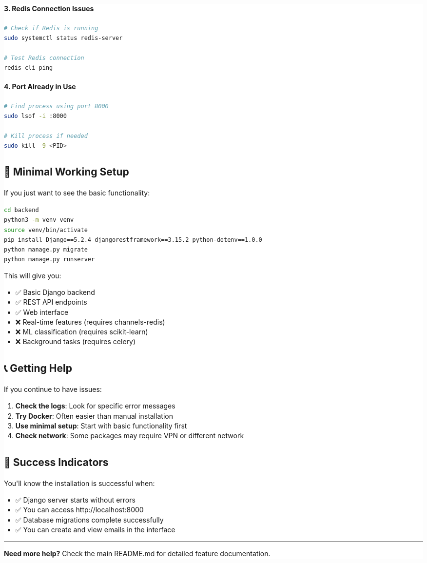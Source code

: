 #### **3. Redis Connection Issues**
```bash
# Check if Redis is running
sudo systemctl status redis-server

# Test Redis connection
redis-cli ping
```

#### **4. Port Already in Use**
```bash
# Find process using port 8000
sudo lsof -i :8000

# Kill process if needed
sudo kill -9 <PID>
```

## 🎯 **Minimal Working Setup**

If you just want to see the basic functionality:

```bash
cd backend
python3 -m venv venv
source venv/bin/activate
pip install Django==5.2.4 djangorestframework==3.15.2 python-dotenv==1.0.0
python manage.py migrate
python manage.py runserver
```

This will give you:
- ✅ Basic Django backend
- ✅ REST API endpoints
- ✅ Web interface
- ❌ Real-time features (requires channels-redis)
- ❌ ML classification (requires scikit-learn)
- ❌ Background tasks (requires celery)

## 📞 **Getting Help**

If you continue to have issues:

1. **Check the logs**: Look for specific error messages
2. **Try Docker**: Often easier than manual installation
3. **Use minimal setup**: Start with basic functionality first
4. **Check network**: Some packages may require VPN or different network

## 🎉 **Success Indicators**

You'll know the installation is successful when:

- ✅ Django server starts without errors
- ✅ You can access http://localhost:8000
- ✅ Database migrations complete successfully
- ✅ You can create and view emails in the interface

---

**Need more help?** Check the main README.md for detailed feature documentation.
